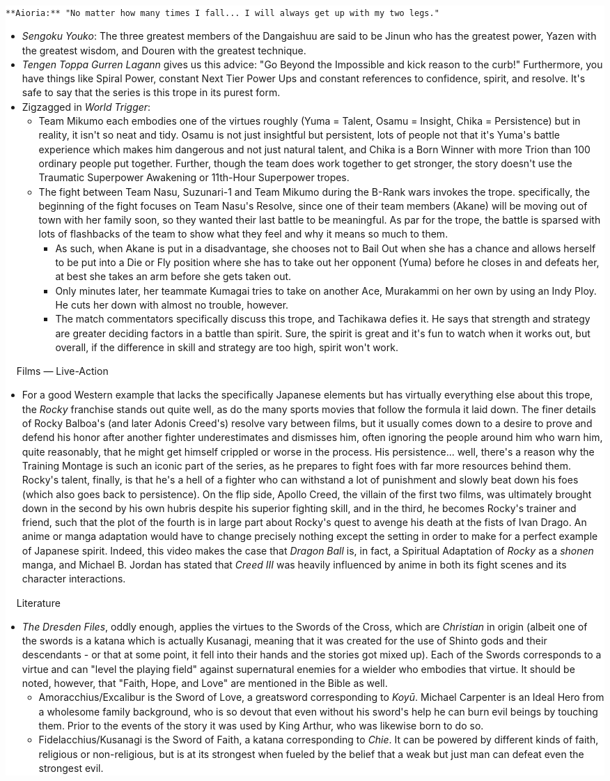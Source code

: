     **Aioria:** "No matter how many times I fall... I will always get up with my two legs."
    
-   _Sengoku Youko_: The three greatest members of the Dangaishuu are said to be Jinun who has the greatest power, Yazen with the greatest wisdom, and Douren with the greatest technique.
-   _Tengen Toppa Gurren Lagann_ gives us this advice: "Go Beyond the Impossible and kick reason to the curb!" Furthermore, you have things like Spiral Power, constant Next Tier Power Ups and constant references to confidence, spirit, and resolve. It's safe to say that the series is this trope in its purest form.
-   Zigzagged in _World Trigger_:
    -   Team Mikumo each embodies one of the virtues roughly (Yuma = Talent, Osamu = Insight, Chika = Persistence) but in reality, it isn't so neat and tidy. Osamu is not just insightful but persistent, lots of people not that it's Yuma's battle experience which makes him dangerous and not just natural talent, and Chika is a Born Winner with more Trion than 100 ordinary people put together. Further, though the team does work together to get stronger, the story doesn't use the Traumatic Superpower Awakening or 11th-Hour Superpower tropes.
    -   The fight between Team Nasu, Suzunari-1 and Team Mikumo during the B-Rank wars invokes the trope. specifically, the beginning of the fight focuses on Team Nasu's Resolve, since one of their team members (Akane) will be moving out of town with her family soon, so they wanted their last battle to be meaningful. As par for the trope, the battle is sparsed with lots of flashbacks of the team to show what they feel and why it means so much to them.
        -   As such, when Akane is put in a disadvantage, she chooses not to Bail Out when she has a chance and allows herself to be put into a Die or Fly position where she has to take out her opponent (Yuma) before he closes in and defeats her, at best she takes an arm before she gets taken out.
        -   Only minutes later, her teammate Kumagai tries to take on another Ace, Murakammi on her own by using an Indy Ploy. He cuts her down with almost no trouble, however.
        -   The match commentators specifically discuss this trope, and Tachikawa defies it. He says that strength and strategy are greater deciding factors in a battle than spirit. Sure, the spirit is great and it's fun to watch when it works out, but overall, if the difference in skill and strategy are too high, spirit won't work.

    Films — Live-Action 

-   For a good Western example that lacks the specifically Japanese elements but has virtually everything else about this trope, the _Rocky_ franchise stands out quite well, as do the many sports movies that follow the formula it laid down. The finer details of Rocky Balboa's (and later Adonis Creed's) resolve vary between films, but it usually comes down to a desire to prove and defend his honor after another fighter underestimates and dismisses him, often ignoring the people around him who warn him, quite reasonably, that he might get himself crippled or worse in the process. His persistence... well, there's a reason why the Training Montage is such an iconic part of the series, as he prepares to fight foes with far more resources behind them. Rocky's talent, finally, is that he's a hell of a fighter who can withstand a lot of punishment and slowly beat down his foes (which also goes back to persistence). On the flip side, Apollo Creed, the villain of the first two films, was ultimately brought down in the second by his own hubris despite his superior fighting skill, and in the third, he becomes Rocky's trainer and friend, such that the plot of the fourth is in large part about Rocky's quest to avenge his death at the fists of Ivan Drago. An anime or manga adaptation would have to change precisely nothing except the setting in order to make for a perfect example of Japanese spirit. Indeed, this video makes the case that _Dragon Ball_ is, in fact, a Spiritual Adaptation of _Rocky_ as a _shonen_ manga, and Michael B. Jordan has stated that _Creed III_ was heavily influenced by anime in both its fight scenes and its character interactions.

    Literature 

-   _The Dresden Files_, oddly enough, applies the virtues to the Swords of the Cross, which are _Christian_ in origin (albeit one of the swords is a katana which is actually Kusanagi, meaning that it was created for the use of Shinto gods and their descendants - or that at some point, it fell into their hands and the stories got mixed up). Each of the Swords corresponds to a virtue and can "level the playing field" against supernatural enemies for a wielder who embodies that virtue. It should be noted, however, that "Faith, Hope, and Love" are mentioned in the Bible as well.
    -   Amoracchius/Excalibur is the Sword of Love, a greatsword corresponding to _Koyū_. Michael Carpenter is an Ideal Hero from a wholesome family background, who is so devout that even without his sword's help he can burn evil beings by touching them. Prior to the events of the story it was used by King Arthur, who was likewise born to do so.
    -   Fidelacchius/Kusanagi is the Sword of Faith, a katana corresponding to _Chie_. It can be powered by different kinds of faith, religious or non-religious, but is at its strongest when fueled by the belief that a weak but just man can defeat even the strongest evil.
